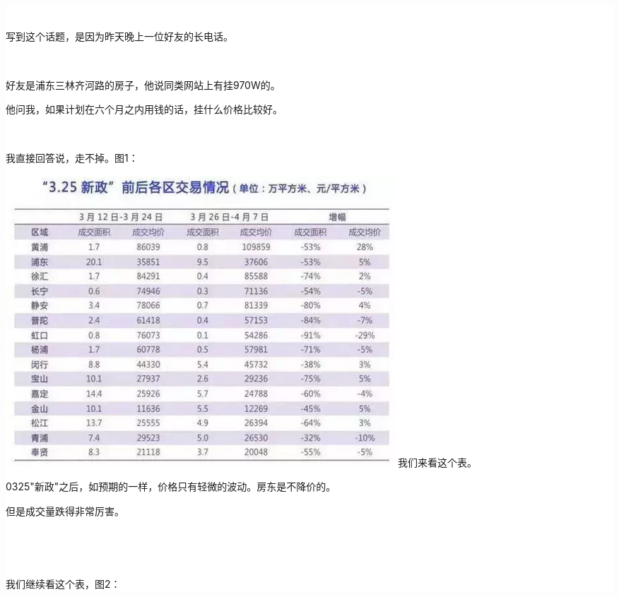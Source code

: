  

写到这个话题，是因为昨天晚上一位好友的长电话。

 

好友是浦东三林齐河路的房子，他说同类网站上有挂970W的。

他问我，如果计划在六个月之内用钱的话，挂什么价格比较好。

 

我直接回答说，走不掉。图1：

![](../img/1030/media/image4.png)
我们来看这个表。

0325"新政"之后，如预期的一样，价格只有轻微的波动。房东是不降价的。

但是成交量跌得非常厉害。

 

 

我们继续看这个表，图2：
